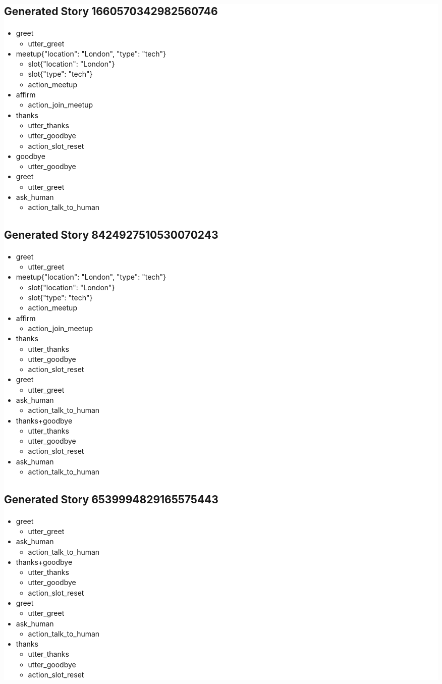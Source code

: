 ## Generated Story 1660570342982560746
* greet
    - utter_greet
* meetup{"location": "London", "type": "tech"}
    - slot{"location": "London"}
    - slot{"type": "tech"}
    - action_meetup
* affirm
    - action_join_meetup
* thanks
    - utter_thanks
    - utter_goodbye
    - action_slot_reset
* goodbye
    - utter_goodbye
* greet
    - utter_greet
* ask_human
    - action_talk_to_human

## Generated Story 8424927510530070243
* greet
    - utter_greet
* meetup{"location": "London", "type": "tech"}
    - slot{"location": "London"}
    - slot{"type": "tech"}
    - action_meetup
* affirm
    - action_join_meetup
* thanks
    - utter_thanks
    - utter_goodbye
    - action_slot_reset
* greet
    - utter_greet
* ask_human
    - action_talk_to_human
* thanks+goodbye
    - utter_thanks
    - utter_goodbye
    - action_slot_reset
* ask_human
    - action_talk_to_human

## Generated Story 6539994829165575443
* greet
    - utter_greet
* ask_human
    - action_talk_to_human
* thanks+goodbye
    - utter_thanks
    - utter_goodbye
    - action_slot_reset
* greet
    - utter_greet
* ask_human
    - action_talk_to_human
* thanks
    - utter_thanks
    - utter_goodbye
    - action_slot_reset